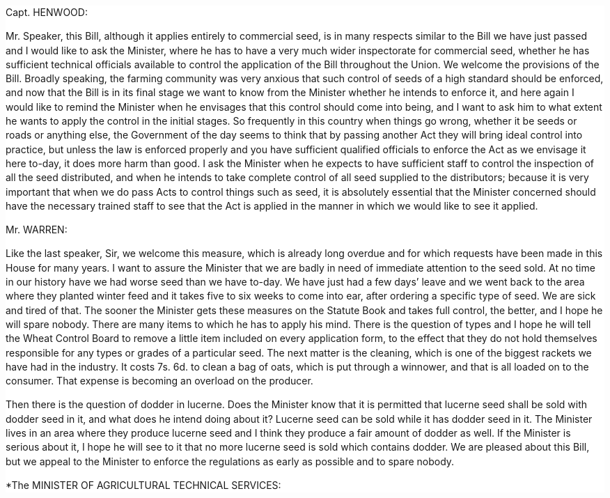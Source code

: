 <speech by="#henwood">

<from>Capt. <person refersTo="hansard_za">HENWOOD</person>:</from>

<p>Mr. Speaker, this Bill, although it applies entirely to commercial seed, is in many respects similar to the Bill we have just passed and I would like to ask the Minister, where he has to have a very much wider inspectorate for commercial seed, whether he has sufficient technical officials available to control the application of the Bill throughout the Union. We welcome the provisions of the Bill. Broadly speaking, the farming community was very anxious that such control of seeds of a high standard should be enforced, and now that the Bill is in its final stage we want to know from the Minister whether he intends to enforce it, and here again I would like to remind the Minister when he envisages that this control should come into being, and I want to ask him to what extent he wants to apply the control in the initial stages. So frequently in this country when things go wrong, whether it be seeds or roads or anything else, the Government of the day seems to think that by passing another Act they will bring ideal control into practice, but unless the law is enforced properly and you have sufficient qualified officials to enforce the Act as we envisage it here to-day, it does more harm than good. I ask the Minister when he expects to have sufficient staff to control the inspection of all the seed distributed, and when he intends to take complete control of all seed supplied to the distributors; because it is very important that when we do pass Acts to control things such as seed, it is absolutely essential that the Minister concerned should have the necessary trained staff to see that the Act is applied in the manner in which we would like to see it applied.</p>

</speech>

<speech by="#warren">

<from>Mr. <person refersTo="hansard_za">WARREN</person>:</from>

<p>Like the last speaker, Sir, we welcome this measure, which is already long overdue and for which requests have been made in this House for many years. I want to assure the Minister that we are badly in need of immediate attention to the seed sold. At no time in our history have we had worse seed than we have to-day. We have just had a few days&#x2019; leave and we went back to the area where they planted winter feed and it takes five to six weeks to come into ear, after ordering a specific type of seed. We are sick and tired of that. The sooner the Minister gets these measures on the Statute Book and takes full control, the better, and I hope he will spare nobody. There are many items to which he has to apply his mind. There is the question of types and I hope he will tell the Wheat Control Board to remove a little item included on every application form, to the effect that they do not hold themselves responsible for any types or grades of a particular seed. The next matter is the cleaning, which is one of the biggest rackets we have had in the industry. It costs 7s. 6d. to clean a bag of oats, which is put through a winnower, and that is all loaded on to the consumer. That expense is becoming an overload on the producer.</p>

<p>Then there is the question of dodder in lucerne. Does the Minister know that it is permitted that lucerne seed shall be sold with dodder seed in it, and what does he intend doing about it? Lucerne seed can be sold while it has dodder seed in it. The Minister lives in an area where they produce lucerne seed and I think they produce a fair amount of dodder as well. If the Minister is serious about it, I hope he will see to it that no more lucerne seed is sold which contains dodder. We are pleased about this Bill, but we appeal to the Minister to enforce the regulations as early as possible and to spare nobody.</p>

</speech>

<speech by="#minister_of_agricultural_technical_services">

<from>*The <person refersTo="hansard_za">MINISTER OF AGRICULTURAL TECHNICAL SERVICES</person>:</from>
